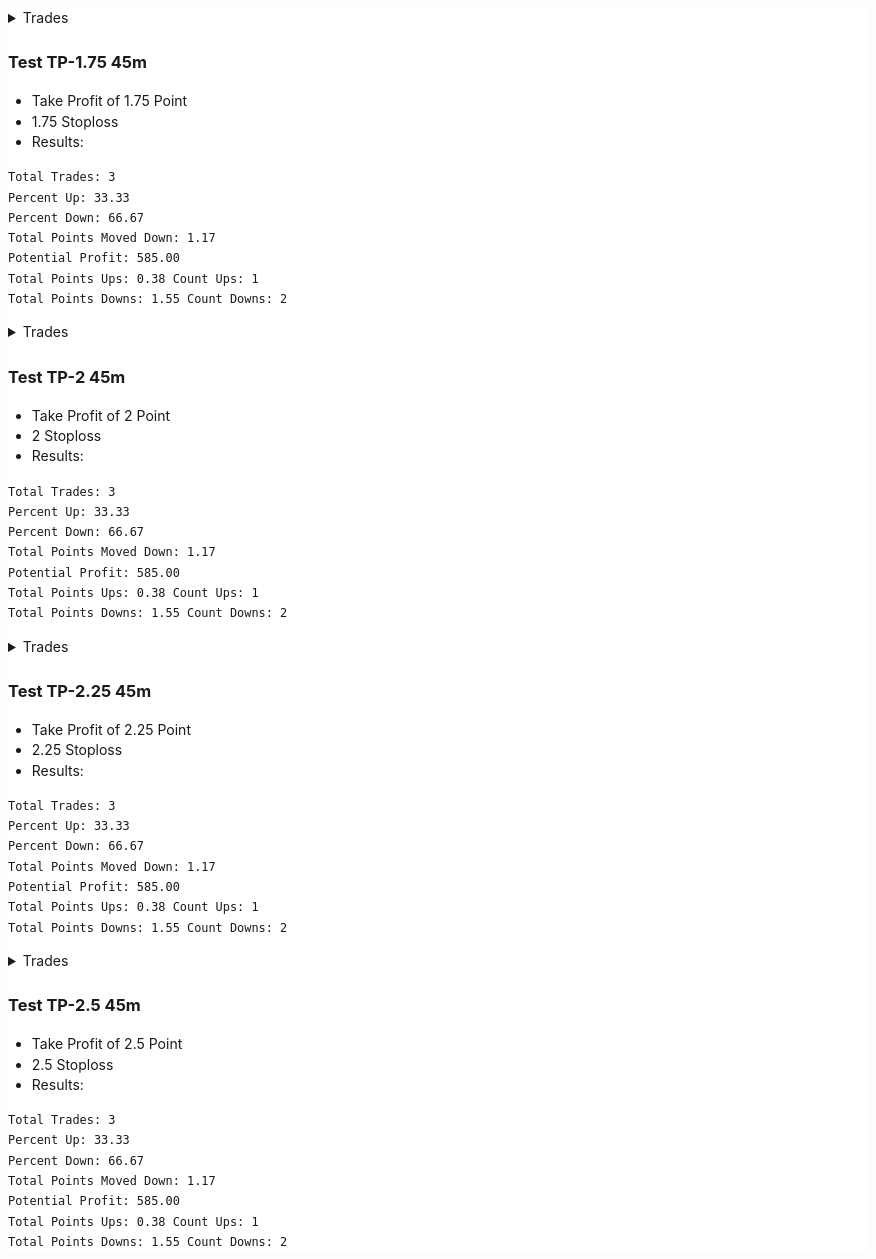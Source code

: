<details><summary>Trades</summary></details>

### Test TP-1.75 45m
* Take Profit of 1.75 Point
* 1.75 Stoploss
* Results:
```
Total Trades: 3
Percent Up: 33.33
Percent Down: 66.67
Total Points Moved Down: 1.17
Potential Profit: 585.00
Total Points Ups: 0.38 Count Ups: 1
Total Points Downs: 1.55 Count Downs: 2
```

<details><summary>Trades</summary></details>

### Test TP-2 45m
* Take Profit of 2 Point
* 2 Stoploss
* Results:
```
Total Trades: 3
Percent Up: 33.33
Percent Down: 66.67
Total Points Moved Down: 1.17
Potential Profit: 585.00
Total Points Ups: 0.38 Count Ups: 1
Total Points Downs: 1.55 Count Downs: 2
```

<details><summary>Trades</summary></details>

### Test TP-2.25 45m
* Take Profit of 2.25 Point
* 2.25 Stoploss
* Results:
```
Total Trades: 3
Percent Up: 33.33
Percent Down: 66.67
Total Points Moved Down: 1.17
Potential Profit: 585.00
Total Points Ups: 0.38 Count Ups: 1
Total Points Downs: 1.55 Count Downs: 2
```

<details><summary>Trades</summary></details>

### Test TP-2.5 45m
* Take Profit of 2.5 Point
* 2.5 Stoploss
* Results:
```
Total Trades: 3
Percent Up: 33.33
Percent Down: 66.67
Total Points Moved Down: 1.17
Potential Profit: 585.00
Total Points Ups: 0.38 Count Ups: 1
Total Points Downs: 1.55 Count Downs: 2
```
